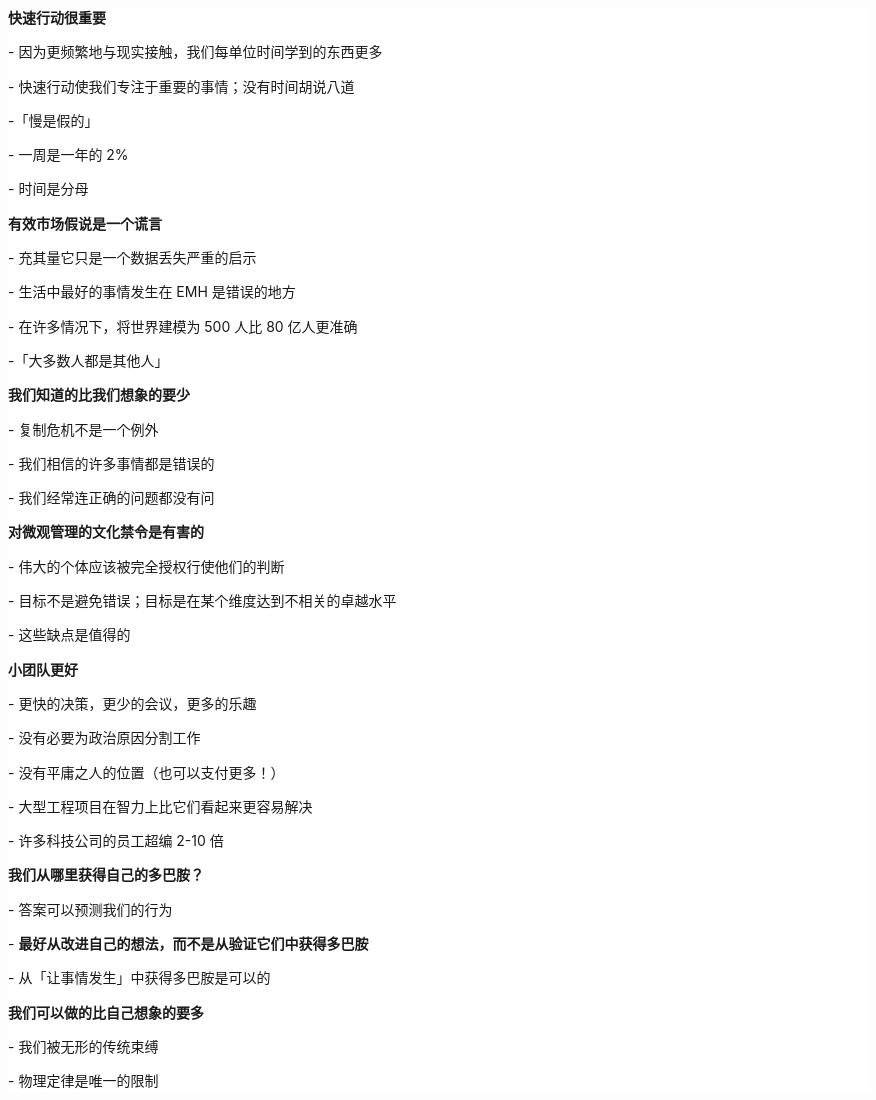 

**快速行动很重要**

\- 因为更频繁地与现实接触，我们每单位时间学到的东西更多

\- 快速行动使我们专注于重要的事情；没有时间胡说八道

-「慢是假的」

\- 一周是一年的 2%

\- 时间是分母



**有效市场假说是一个谎言**

\- 充其量它只是一个数据丢失严重的启示

\- 生活中最好的事情发生在 EMH 是错误的地方

\- 在许多情况下，将世界建模为 500 人比 80 亿人更准确

-「大多数人都是其他人」



**我们知道的比我们想象的要少**

\- 复制危机不是一个例外

\- 我们相信的许多事情都是错误的

\- 我们经常连正确的问题都没有问



**对微观管理的文化禁令是有害的**

\- 伟大的个体应该被完全授权行使他们的判断

\- 目标不是避免错误；目标是在某个维度达到不相关的卓越水平

\- 这些缺点是值得的



**小团队更好**

\- 更快的决策，更少的会议，更多的乐趣

\- 没有必要为政治原因分割工作

\- 没有平庸之人的位置（也可以支付更多！）

\- 大型工程项目在智力上比它们看起来更容易解决

\- 许多科技公司的员工超编 2-10 倍



**我们从哪里获得自己的多巴胺？**

\- 答案可以预测我们的行为

\- **最好从改进自己的想法，而不是从验证它们中获得多巴胺**

\- 从「让事情发生」中获得多巴胺是可以的



**我们可以做的比自己想象的要多**

\- 我们被无形的传统束缚

\- 物理定律是唯一的限制

